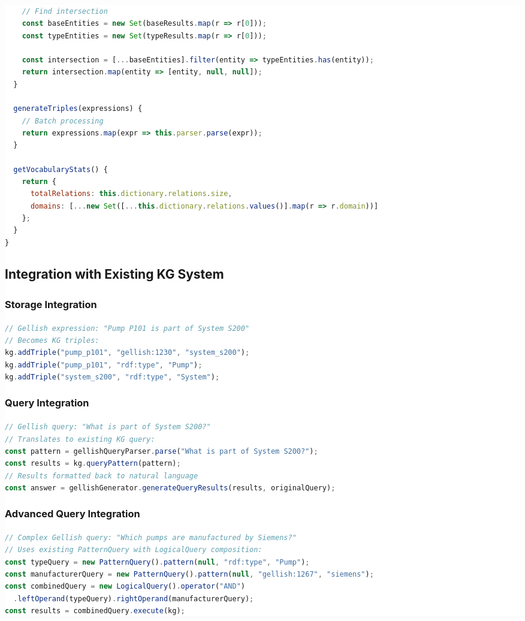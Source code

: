 ```javascript
    // Find intersection
    const baseEntities = new Set(baseResults.map(r => r[0]));
    const typeEntities = new Set(typeResults.map(r => r[0]));
    
    const intersection = [...baseEntities].filter(entity => typeEntities.has(entity));
    return intersection.map(entity => [entity, null, null]);
  }
  
  generateTriples(expressions) {
    // Batch processing
    return expressions.map(expr => this.parser.parse(expr));
  }
  
  getVocabularyStats() {
    return {
      totalRelations: this.dictionary.relations.size,
      domains: [...new Set([...this.dictionary.relations.values()].map(r => r.domain))]
    };
  }
}
```

## Integration with Existing KG System

### Storage Integration
```javascript
// Gellish expression: "Pump P101 is part of System S200"
// Becomes KG triples:
kg.addTriple("pump_p101", "gellish:1230", "system_s200");
kg.addTriple("pump_p101", "rdf:type", "Pump");
kg.addTriple("system_s200", "rdf:type", "System");
```

### Query Integration
```javascript
// Gellish query: "What is part of System S200?"
// Translates to existing KG query:
const pattern = gellishQueryParser.parse("What is part of System S200?");
const results = kg.queryPattern(pattern);
// Results formatted back to natural language
const answer = gellishGenerator.generateQueryResults(results, originalQuery);
```

### Advanced Query Integration
```javascript
// Complex Gellish query: "Which pumps are manufactured by Siemens?"
// Uses existing PatternQuery with LogicalQuery composition:
const typeQuery = new PatternQuery().pattern(null, "rdf:type", "Pump");
const manufacturerQuery = new PatternQuery().pattern(null, "gellish:1267", "siemens");
const combinedQuery = new LogicalQuery().operator("AND")
  .leftOperand(typeQuery).rightOperand(manufacturerQuery);
const results = combinedQuery.execute(kg);
```
